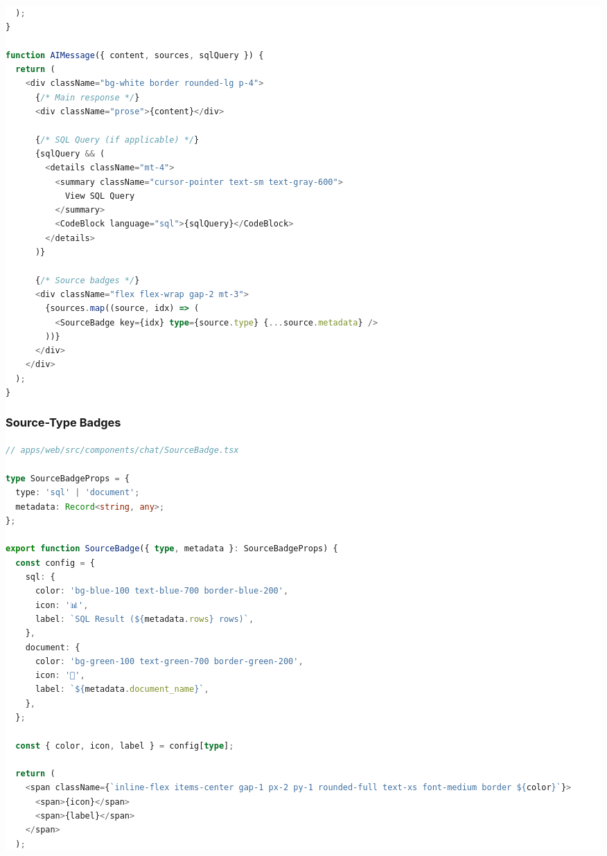 ```typescript
  );
}

function AIMessage({ content, sources, sqlQuery }) {
  return (
    <div className="bg-white border rounded-lg p-4">
      {/* Main response */}
      <div className="prose">{content}</div>

      {/* SQL Query (if applicable) */}
      {sqlQuery && (
        <details className="mt-4">
          <summary className="cursor-pointer text-sm text-gray-600">
            View SQL Query
          </summary>
          <CodeBlock language="sql">{sqlQuery}</CodeBlock>
        </details>
      )}

      {/* Source badges */}
      <div className="flex flex-wrap gap-2 mt-3">
        {sources.map((source, idx) => (
          <SourceBadge key={idx} type={source.type} {...source.metadata} />
        ))}
      </div>
    </div>
  );
}
```

### Source-Type Badges

```typescript
// apps/web/src/components/chat/SourceBadge.tsx

type SourceBadgeProps = {
  type: 'sql' | 'document';
  metadata: Record<string, any>;
};

export function SourceBadge({ type, metadata }: SourceBadgeProps) {
  const config = {
    sql: {
      color: 'bg-blue-100 text-blue-700 border-blue-200',
      icon: '📊',
      label: `SQL Result (${metadata.rows} rows)`,
    },
    document: {
      color: 'bg-green-100 text-green-700 border-green-200',
      icon: '📄',
      label: `${metadata.document_name}`,
    },
  };

  const { color, icon, label } = config[type];

  return (
    <span className={`inline-flex items-center gap-1 px-2 py-1 rounded-full text-xs font-medium border ${color}`}>
      <span>{icon}</span>
      <span>{label}</span>
    </span>
  );
```